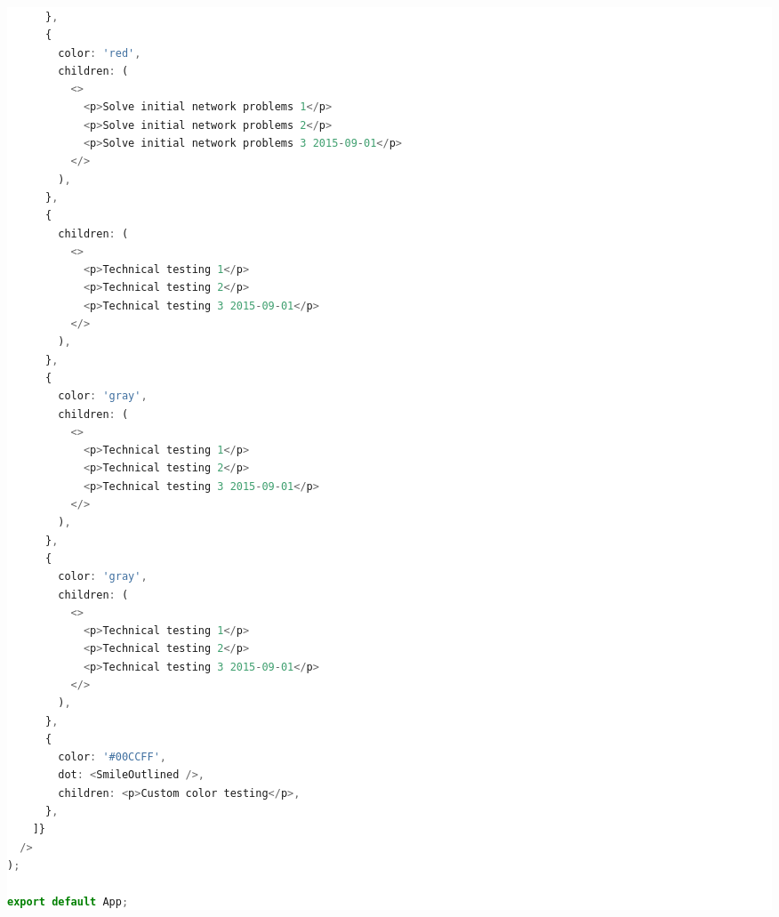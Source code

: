 ```typescript
      },
      {
        color: 'red',
        children: (
          <>
            <p>Solve initial network problems 1</p>
            <p>Solve initial network problems 2</p>
            <p>Solve initial network problems 3 2015-09-01</p>
          </>
        ),
      },
      {
        children: (
          <>
            <p>Technical testing 1</p>
            <p>Technical testing 2</p>
            <p>Technical testing 3 2015-09-01</p>
          </>
        ),
      },
      {
        color: 'gray',
        children: (
          <>
            <p>Technical testing 1</p>
            <p>Technical testing 2</p>
            <p>Technical testing 3 2015-09-01</p>
          </>
        ),
      },
      {
        color: 'gray',
        children: (
          <>
            <p>Technical testing 1</p>
            <p>Technical testing 2</p>
            <p>Technical testing 3 2015-09-01</p>
          </>
        ),
      },
      {
        color: '#00CCFF',
        dot: <SmileOutlined />,
        children: <p>Custom color testing</p>,
      },
    ]}
  />
);

export default App;

```
